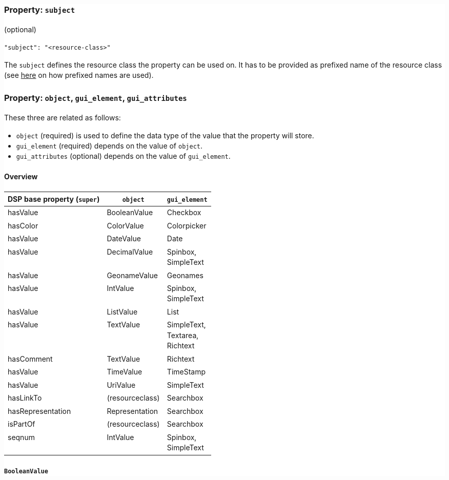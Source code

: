 

### Property: `subject`

(optional)

`"subject": "<resource-class>"`

The `subject` defines the resource class the property can be used on. It has to be provided as prefixed name of the 
resource class (see [here](./caveats.md#referencing-ontologies) on how prefixed names are used).



### Property: `object`, `gui_element`, `gui_attributes`

These three are related as follows:

- `object` (required) is used to define the data type of the value that the property will store. 
- `gui_element` (required) depends on the value of `object`.
- `gui_attributes` (optional) depends on the value of `gui_element`.

#### Overview

| DSP base property (`super`)           | `object`                                                           | `gui_element`                          |
| ------------------------------------- | ------------------------------------------------------------------ | -------------------------------------- |
| hasValue                              | BooleanValue                                                       | Checkbox                               |
| hasColor                              | ColorValue                                                         | Colorpicker                            |
| hasValue                              | DateValue                                                          | Date                                   |
| hasValue                              | DecimalValue                                                       | Spinbox, <br>SimpleText                |
| hasValue                              | GeonameValue                                                       | Geonames                               |
| hasValue                              | IntValue                                                           | Spinbox, <br>SimpleText                |
| hasValue                              | ListValue                                                          | List                                   |
| hasValue                              | TextValue                                                          | SimpleText, <br>Textarea, <br>Richtext |
| hasComment                            | TextValue                                                          | Richtext                               |
| hasValue                              | TimeValue                                                          | TimeStamp                              |
| hasValue                              | UriValue                                                           | SimpleText                             |
| hasLinkTo                             | (resourceclass)                                                    | Searchbox                              |
| hasRepresentation                     | Representation                                                     | Searchbox                              |
| isPartOf                              | (resourceclass)                                                    | Searchbox                              |
| seqnum                                | IntValue                                                           | Spinbox, <br>SimpleText                |


#### `BooleanValue`
